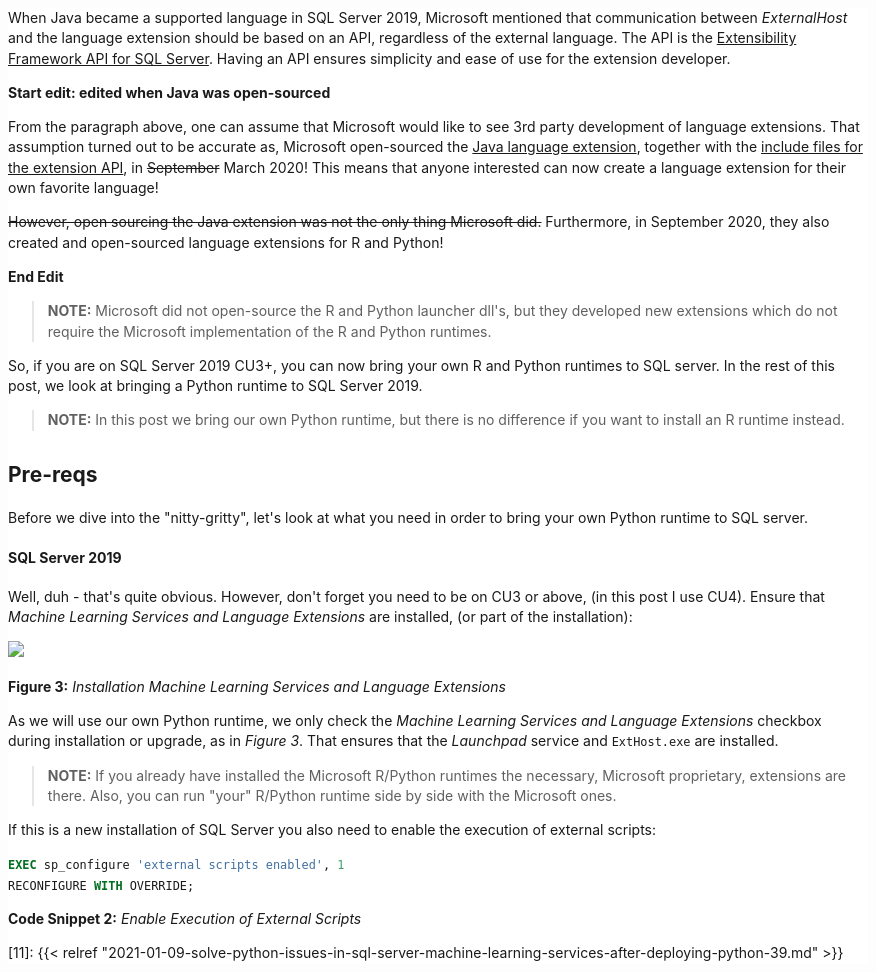 When Java became a supported language in SQL Server 2019, Microsoft mentioned that communication between *ExternalHost* and the language extension should be based on an API, regardless of the external language. The API is the [Extensibility Framework API for SQL Server][9]. Having an API ensures simplicity and ease of use for the extension developer.

**Start edit: edited when Java was open-sourced**

From the paragraph above, one can assume that Microsoft would like to see 3rd party development of language extensions. That assumption turned out to be accurate as, Microsoft open-sourced the [Java language extension][3], together with the [include files for the extension API][4], in ~~September~~ March 2020! This means that anyone interested can now create a language extension for their own favorite language!

~~However, open sourcing the Java extension was not the only thing Microsoft did.~~ Furthermore, in September 2020,  they also created and open-sourced language extensions for R and Python! 

**End Edit**

> **NOTE:** Microsoft did not open-source the R and Python launcher dll's, but they developed new extensions which do not require the Microsoft implementation of the R and Python runtimes.

So, if you are on SQL Server 2019 CU3+, you can now bring your own R and Python runtimes to SQL server. In the rest of this post, we look at bringing a Python runtime to SQL Server 2019.

> **NOTE:** In this post we bring our own Python runtime, but there is no difference if you want to install an R runtime instead.

## Pre-reqs

Before we dive into the "nitty-gritty", let's look at what you need in order to bring your own Python runtime to SQL server.

#### SQL Server 2019

Well, duh - that's quite obvious. However, don't forget you need to be on CU3 or above, (in this post I use CU4). Ensure that *Machine Learning Services and Language Extensions* are installed, (or part of the installation):

![](/images/posts/byor-r-and-p-install.png)

**Figure 3:** *Installation Machine Learning Services and Language Extensions*

As we will use our own Python runtime, we only check the *Machine Learning Services and Language Extensions* checkbox during installation or upgrade, as in *Figure 3*. That ensures that the *Launchpad* service and `ExtHost.exe` are installed.

> **NOTE:** If you already have installed the Microsoft R/Python runtimes the necessary, Microsoft proprietary, extensions are there. Also, you can run "your" R/Python runtime side by side with the Microsoft ones.

If this is a new installation of SQL Server you also need to enable the execution of external scripts:

```sql
EXEC sp_configure 'external scripts enabled', 1
RECONFIGURE WITH OVERRIDE;
```
**Code Snippet 2:** *Enable Execution of External Scripts*


[ma]: mailto:niels.it.berglund@gmail.com
[mp]: https://blog.acolyer.org
[iq]: https://www.infoq.com/
[ew]: http://sqlonice.com/
[re]: http://blog.revolutionanalytics.com
[sqsk]: https://www.sqlskills.com
[ba]: https://twitter.com/bob_albright
[1]: https://nielsberglund.com/categories/sql-server-machine-learning-services/
[2]: https://nielsberglund.com/categories/sql-server-extensibility-framework/
[3]: https://github.com/microsoft/sql-server-language-extensions/tree/master/language-extensions/java
[4]: https://github.com/microsoft/sql-server-language-extensions/tree/master/extension-host/include
[5]: https://www.python.org/ftp/python/3.7.9/python-3.7.9-amd64.exe
[6]: https://cloudblogs.microsoft.com/sqlserver/2020/09/24/open-sourcing-the-r-and-python-language-extensions-for-sql-server/
[7]: https://github.com/microsoft/sql-server-language-extensions/releases
[8]: https://docs.microsoft.com/en-us/sql/machine-learning/install/sql-server-machine-learning-services-2019?view=sql-server-ver15
[9]: https://docs.microsoft.com/en-us/sql/language-extensions/reference/extensibility-framework-api?view=sql-server-ver15
[10]: https://docs.microsoft.com/en-us/sql/machine-learning/install/custom-runtime-python
[11]: {{< relref "2021-01-09-solve-python-issues-in-sql-server-machine-learning-services-after-deploying-python-39.md" >}}